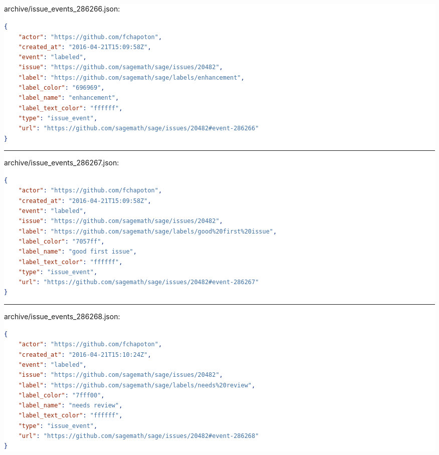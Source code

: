 archive/issue_events_286266.json:
```json
{
    "actor": "https://github.com/fchapoton",
    "created_at": "2016-04-21T15:09:58Z",
    "event": "labeled",
    "issue": "https://github.com/sagemath/sage/issues/20482",
    "label": "https://github.com/sagemath/sage/labels/enhancement",
    "label_color": "696969",
    "label_name": "enhancement",
    "label_text_color": "ffffff",
    "type": "issue_event",
    "url": "https://github.com/sagemath/sage/issues/20482#event-286266"
}
```



---

archive/issue_events_286267.json:
```json
{
    "actor": "https://github.com/fchapoton",
    "created_at": "2016-04-21T15:09:58Z",
    "event": "labeled",
    "issue": "https://github.com/sagemath/sage/issues/20482",
    "label": "https://github.com/sagemath/sage/labels/good%20first%20issue",
    "label_color": "7057ff",
    "label_name": "good first issue",
    "label_text_color": "ffffff",
    "type": "issue_event",
    "url": "https://github.com/sagemath/sage/issues/20482#event-286267"
}
```



---

archive/issue_events_286268.json:
```json
{
    "actor": "https://github.com/fchapoton",
    "created_at": "2016-04-21T15:10:24Z",
    "event": "labeled",
    "issue": "https://github.com/sagemath/sage/issues/20482",
    "label": "https://github.com/sagemath/sage/labels/needs%20review",
    "label_color": "7fff00",
    "label_name": "needs review",
    "label_text_color": "ffffff",
    "type": "issue_event",
    "url": "https://github.com/sagemath/sage/issues/20482#event-286268"
}
```
